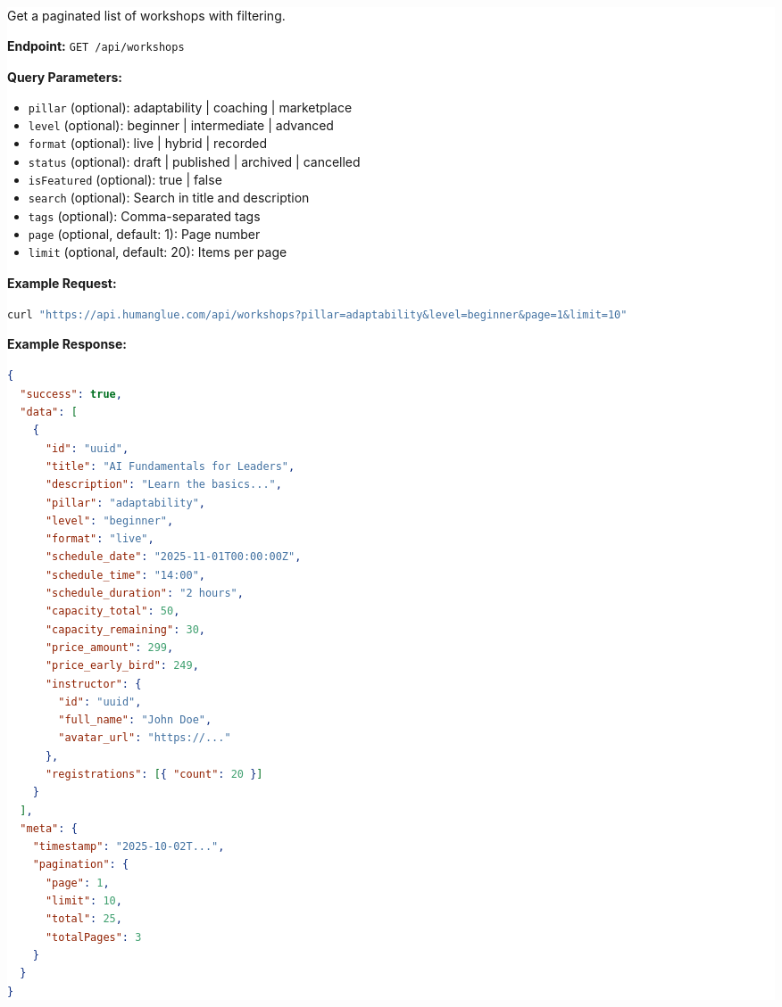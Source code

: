 Get a paginated list of workshops with filtering.

**Endpoint:** `GET /api/workshops`

**Query Parameters:**
- `pillar` (optional): adaptability | coaching | marketplace
- `level` (optional): beginner | intermediate | advanced
- `format` (optional): live | hybrid | recorded
- `status` (optional): draft | published | archived | cancelled
- `isFeatured` (optional): true | false
- `search` (optional): Search in title and description
- `tags` (optional): Comma-separated tags
- `page` (optional, default: 1): Page number
- `limit` (optional, default: 20): Items per page

**Example Request:**

```bash
curl "https://api.humanglue.com/api/workshops?pillar=adaptability&level=beginner&page=1&limit=10"
```

**Example Response:**

```json
{
  "success": true,
  "data": [
    {
      "id": "uuid",
      "title": "AI Fundamentals for Leaders",
      "description": "Learn the basics...",
      "pillar": "adaptability",
      "level": "beginner",
      "format": "live",
      "schedule_date": "2025-11-01T00:00:00Z",
      "schedule_time": "14:00",
      "schedule_duration": "2 hours",
      "capacity_total": 50,
      "capacity_remaining": 30,
      "price_amount": 299,
      "price_early_bird": 249,
      "instructor": {
        "id": "uuid",
        "full_name": "John Doe",
        "avatar_url": "https://..."
      },
      "registrations": [{ "count": 20 }]
    }
  ],
  "meta": {
    "timestamp": "2025-10-02T...",
    "pagination": {
      "page": 1,
      "limit": 10,
      "total": 25,
      "totalPages": 3
    }
  }
}
```
